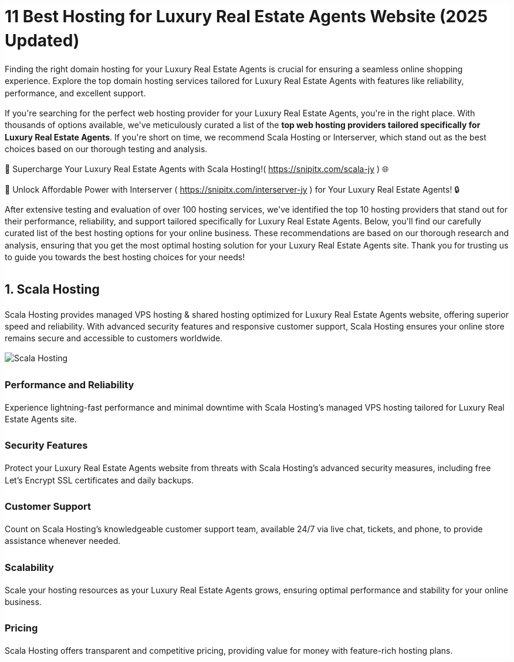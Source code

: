 # 11 Best Hosting for Luxury Real Estate Agents Website (2025 Updated)

Finding the right domain hosting for your Luxury Real Estate Agents is crucial for ensuring a seamless online shopping experience. Explore the top domain hosting services tailored for Luxury Real Estate Agents with features like reliability, performance, and excellent support.

If you're searching for the perfect web hosting provider for your Luxury Real Estate Agents, you're in the right place. With thousands of options available, we've meticulously curated a list of the **top web hosting providers tailored specifically for Luxury Real Estate Agents**. If you're short on time, we recommend Scala Hosting or Interserver, which stand out as the best choices based on our thorough testing and analysis.

🚀 Supercharge Your Luxury Real Estate Agents with Scala Hosting!( https://snipitx.com/scala-jy ) 🌐 

💸 Unlock Affordable Power with Interserver ( https://snipitx.com/interserver-jy ) for Your Luxury Real Estate Agents! 🔒

After extensive testing and evaluation of over 100 hosting services, we've identified the top 10 hosting providers that stand out for their performance, reliability, and support tailored specifically for Luxury Real Estate Agents. Below, you'll find our carefully curated list of the best hosting options for your online business. These recommendations are based on our thorough research and analysis, ensuring that you get the most optimal hosting solution for your Luxury Real Estate Agents site. Thank you for trusting us to guide you towards the best hosting choices for your needs!

## 1. Scala Hosting

Scala Hosting provides managed VPS hosting & shared hosting optimized for Luxury Real Estate Agents website, offering superior speed and reliability. With advanced security features and responsive customer support, Scala Hosting ensures your online store remains secure and accessible to customers worldwide.

![Scala Hosting](https://i.imgur.com/uJ5JIK3.png "Scala Web Hosting")

### Performance and Reliability
Experience lightning-fast performance and minimal downtime with Scala Hosting’s managed VPS hosting tailored for Luxury Real Estate Agents site.

### Security Features
Protect your Luxury Real Estate Agents website from threats with Scala Hosting’s advanced security measures, including free Let’s Encrypt SSL certificates and daily backups.

### Customer Support
Count on Scala Hosting’s knowledgeable customer support team, available 24/7 via live chat, tickets, and phone, to provide assistance whenever needed.

### Scalability
Scale your hosting resources as your Luxury Real Estate Agents grows, ensuring optimal performance and stability for your online business.

### Pricing
Scala Hosting offers transparent and competitive pricing, providing value for money with feature-rich hosting plans.
